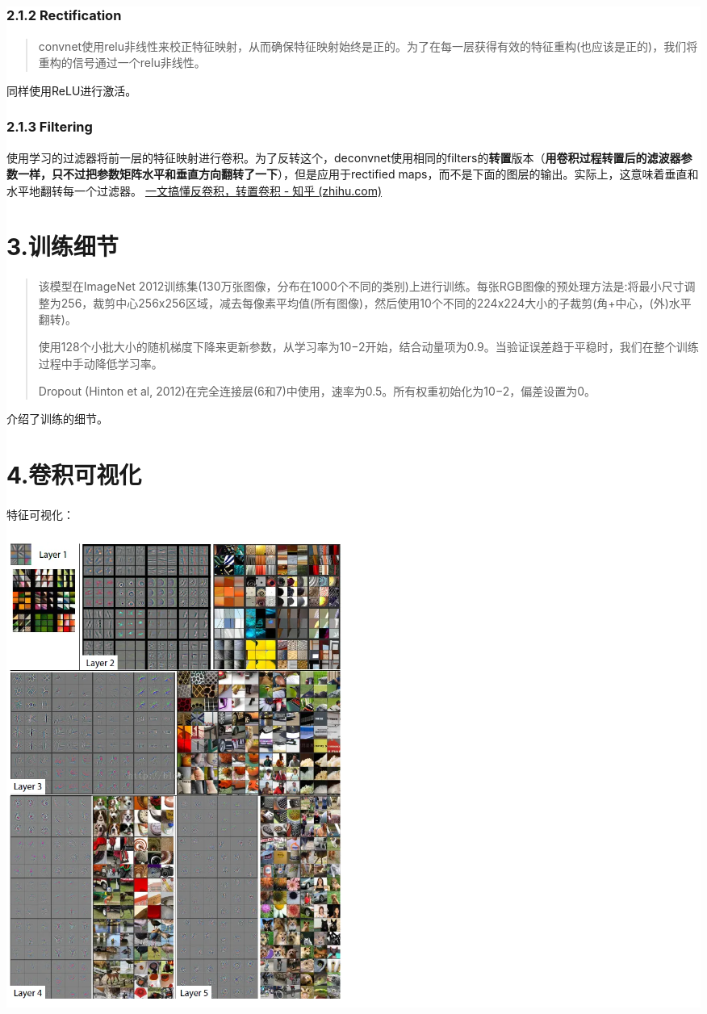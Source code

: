 

### 2.1.2 Rectification

> convnet使用relu非线性来校正特征映射，从而确保特征映射始终是正的。为了在每一层获得有效的特征重构(也应该是正的)，我们将重构的信号通过一个relu非线性。

同样使用ReLU进行激活。



### 2.1.3 Filtering

使用学习的过滤器将前一层的特征映射进行卷积。为了反转这个，deconvnet使用相同的filters的**转置**版本（**用卷积过程转置后的滤波器参数一样，只不过把参数矩阵水平和垂直方向翻转了一下**），但是应用于rectified maps，而不是下面的图层的输出。实际上，这意味着垂直和水平地翻转每一个过滤器。
[一文搞懂反卷积，转置卷积 - 知乎 (zhihu.com)](https://zhuanlan.zhihu.com/p/158933003)



# 3.训练细节

> 该模型在ImageNet 2012训练集(130万张图像，分布在1000个不同的类别)上进行训练。每张RGB图像的预处理方法是:将最小尺寸调整为256，裁剪中心256x256区域，减去每像素平均值(所有图像)，然后使用10个不同的224x224大小的子裁剪(角+中心，(外)水平翻转)。
>
>
> 使用128个小批大小的随机梯度下降来更新参数，从学习率为10−2开始，结合动量项为0.9。当验证误差趋于平稳时，我们在整个训练过程中手动降低学习率。
>
> Dropout (Hinton et al, 2012)在完全连接层(6和7)中使用，速率为0.5。所有权重初始化为10−2，偏差设置为0。

介绍了训练的细节。

# 4.卷积可视化

特征可视化：

![image-20230713095854180](images/image-20230713095854180.png)
